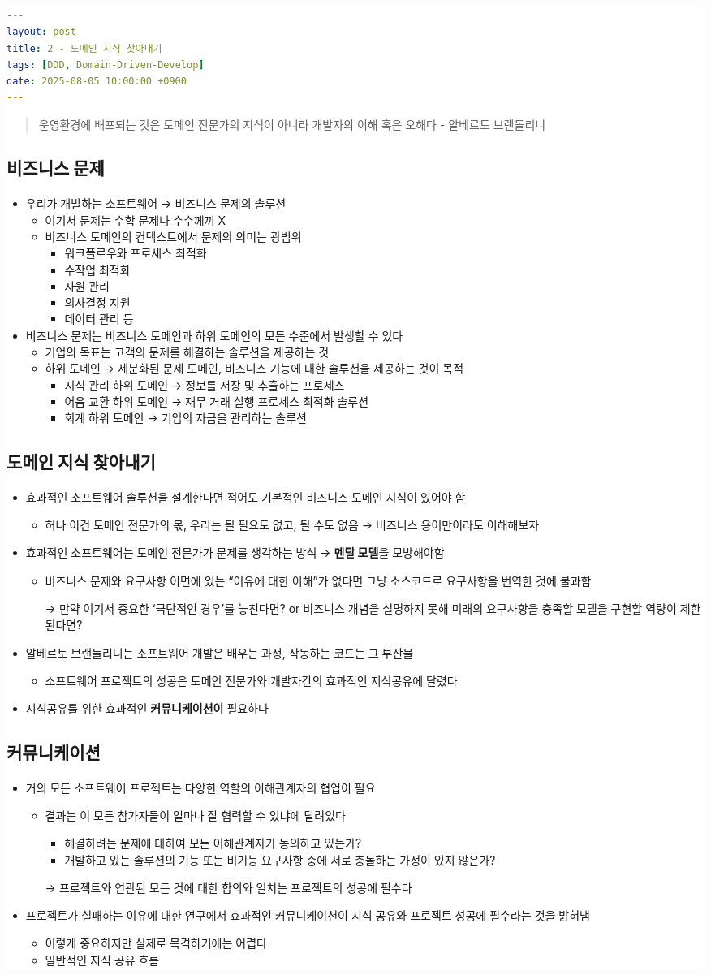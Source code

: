 ```yaml
---
layout: post
title: 2 - 도메인 지식 찾아내기
tags: [DDD, Domain-Driven-Develop]
date: 2025-08-05 10:00:00 +0900
---
```


> 운영환경에 배포되는 것은 도메인 전문가의 지식이 아니라 개발자의 이해 혹은 오해다 - 알베르토 브랜돌리니
> 

## 비즈니스 문제

- 우리가 개발하는 소프트웨어 → 비즈니스 문제의 솔루션
    - 여기서 문제는 수학 문제나 수수께끼 X
    - 비즈니스 도메인의 컨텍스트에서 문제의 의미는 광범위
        - 워크플로우와 프로세스 최적화
        - 수작업 최적화
        - 자원 관리
        - 의사결정 지원
        - 데이터 관리 등
- 비즈니스 문제는 비즈니스 도메인과 하위 도메인의 모든 수준에서 발생할 수 있다
    - 기업의 목표는 고객의 문제를 해결하는 솔루션을 제공하는 것
    - 하위 도메인 → 세분화된 문제 도메인, 비즈니스 기능에 대한 솔루션을 제공하는 것이 목적
        - 지식 관리 하위 도메인 → 정보를 저장 및 추출하는 프로세스
        - 어음 교환 하위 도메인 → 재무 거래 실행 프로세스 최적화 솔루션
        - 회계 하위 도메인 → 기업의 자금을 관리하는 솔루션

## 도메인 지식 찾아내기

- 효과적인 소프트웨어 솔루션을 설계한다면 적어도 기본적인 비즈니스 도메인 지식이 있어야 함
    - 허나 이건 도메인 전문가의 몫, 우리는 될 필요도 없고, 될 수도 없음 → 비즈니스 용어만이라도 이해해보자
- 효과적인 소프트웨어는 도메인 전문가가 문제를 생각하는 방식 → **멘탈 모델**을 모방해야함
    - 비즈니스 문제와 요구사항 이면에 있는 “이유에 대한 이해”가 없다면 그냥 소스코드로 요구사항을 번역한 것에 불과함
        
        → 만약 여기서 중요한 ‘극단적인 경우’를 놓친다면? or 비즈니스 개념을 설명하지 못해 미래의 요구사항을 충족할 모델을 구현할 역량이 제한된다면? 
        
- 알베르토 브랜돌리니는 소프트웨어 개발은 배우는 과정, 작동하는 코드는 그 부산물
    - 소프트웨어 프로젝트의 성공은 도메인 전문가와 개발자간의 효과적인 지식공유에 달렸다
- 지식공유를 위한 효과적인 **커뮤니케이션이** 필요하다

## 커뮤니케이션

- 거의 모든 소프트웨어 프로젝트는 다양한 역할의 이해관계자의 협업이 필요
    - 결과는 이 모든 참가자들이 얼마나 잘 협력할 수 있냐에 달려있다
        - 해결하려는 문제에 대하여 모든 이해관계자가 동의하고 있는가?
        - 개발하고 있는 솔루션의 기능 또는 비기능 요구사항 중에 서로 충돌하는 가정이 있지 않은가?
        
        → 프로젝트와 연관된 모든 것에 대한 합의와 일치는 프로젝트의 성공에 필수다
        
- 프로젝트가 실패하는 이유에 대한 연구에서 효과적인 커뮤니케이션이 지식 공유와 프로젝트 성공에 필수라는 것을 밝혀냄
    - 이렇게 중요하지만 실제로 목격하기에는 어렵다
    - 일반적인 지식 공유 흐름
        